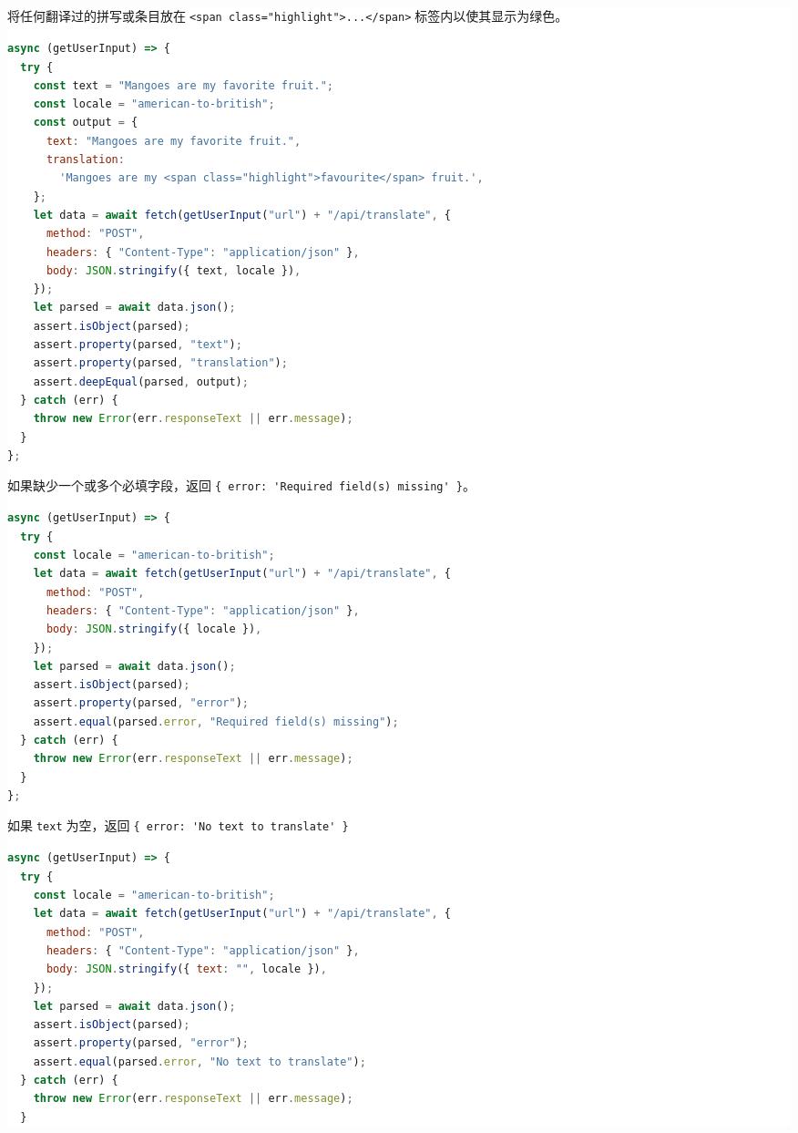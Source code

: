 将任何翻译过的拼写或条目放在 `<span class="highlight">...</span>` 标签内以使其显示为绿色。

```js
async (getUserInput) => {
  try {
    const text = "Mangoes are my favorite fruit.";
    const locale = "american-to-british";
    const output = {
      text: "Mangoes are my favorite fruit.",
      translation:
        'Mangoes are my <span class="highlight">favourite</span> fruit.',
    };
    let data = await fetch(getUserInput("url") + "/api/translate", {
      method: "POST",
      headers: { "Content-Type": "application/json" },
      body: JSON.stringify({ text, locale }),
    });
    let parsed = await data.json();
    assert.isObject(parsed);
    assert.property(parsed, "text");
    assert.property(parsed, "translation");
    assert.deepEqual(parsed, output);
  } catch (err) {
    throw new Error(err.responseText || err.message);
  }
};
```

如果缺少一个或多个必填字段，返回 `{ error: 'Required field(s) missing' }`。

```js
async (getUserInput) => {
  try {
    const locale = "american-to-british";
    let data = await fetch(getUserInput("url") + "/api/translate", {
      method: "POST",
      headers: { "Content-Type": "application/json" },
      body: JSON.stringify({ locale }),
    });
    let parsed = await data.json();
    assert.isObject(parsed);
    assert.property(parsed, "error");
    assert.equal(parsed.error, "Required field(s) missing");
  } catch (err) {
    throw new Error(err.responseText || err.message);
  }
};
```

如果 `text` 为空，返回 `{ error: 'No text to translate' }`

```js
async (getUserInput) => {
  try {
    const locale = "american-to-british";
    let data = await fetch(getUserInput("url") + "/api/translate", {
      method: "POST",
      headers: { "Content-Type": "application/json" },
      body: JSON.stringify({ text: "", locale }),
    });
    let parsed = await data.json();
    assert.isObject(parsed);
    assert.property(parsed, "error");
    assert.equal(parsed.error, "No text to translate");
  } catch (err) {
    throw new Error(err.responseText || err.message);
  }
```